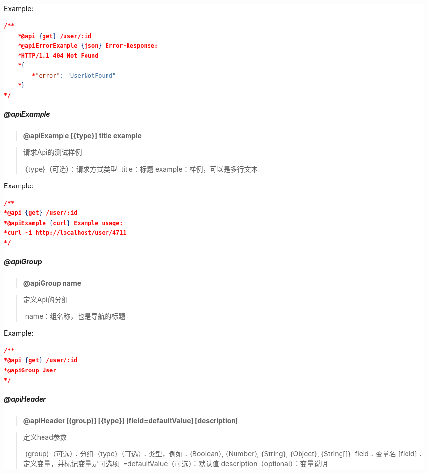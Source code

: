 Example:

```json
/**
    *@api {get} /user/:id
    *@apiErrorExample {json} Error-Response:
    *HTTP/1.1 404 Not Found
    *{
        *"error": "UserNotFound"
    *}
*/
```

##### @apiExample

> **@apiExample [{type}] title example**



> 请求Api的测试样例
>
> ​ {type}（可选）：请求方式类型 
> ​ title：标题 
> ​ example：样例，可以是多行文本

Example:

```json
/**
*@api {get} /user/:id
*@apiExample {curl} Example usage:
*curl -i http://localhost/user/4711
*/
```

##### @apiGroup

> **@apiGroup name**

> 定义Api的分组
>
> ​ name：组名称，也是导航的标题

Example:

```json
/**
*@api {get} /user/:id
*@apiGroup User
*/
```

##### @apiHeader

> **@apiHeader [(group)] [{type}] [field=defaultValue] [description]**

> 定义head参数
>
> ​ (group)（可选）：分组 
> ​ {type}（可选）：类型，例如：{Boolean}, {Number}, {String}, {Object}, {String[]} 
> ​ field：变量名 
> ​ [field]：定义变量，并标记变量是可选项 
> ​ =defaultValue（可选）：默认值 
> ​ description（optional）：变量说明
